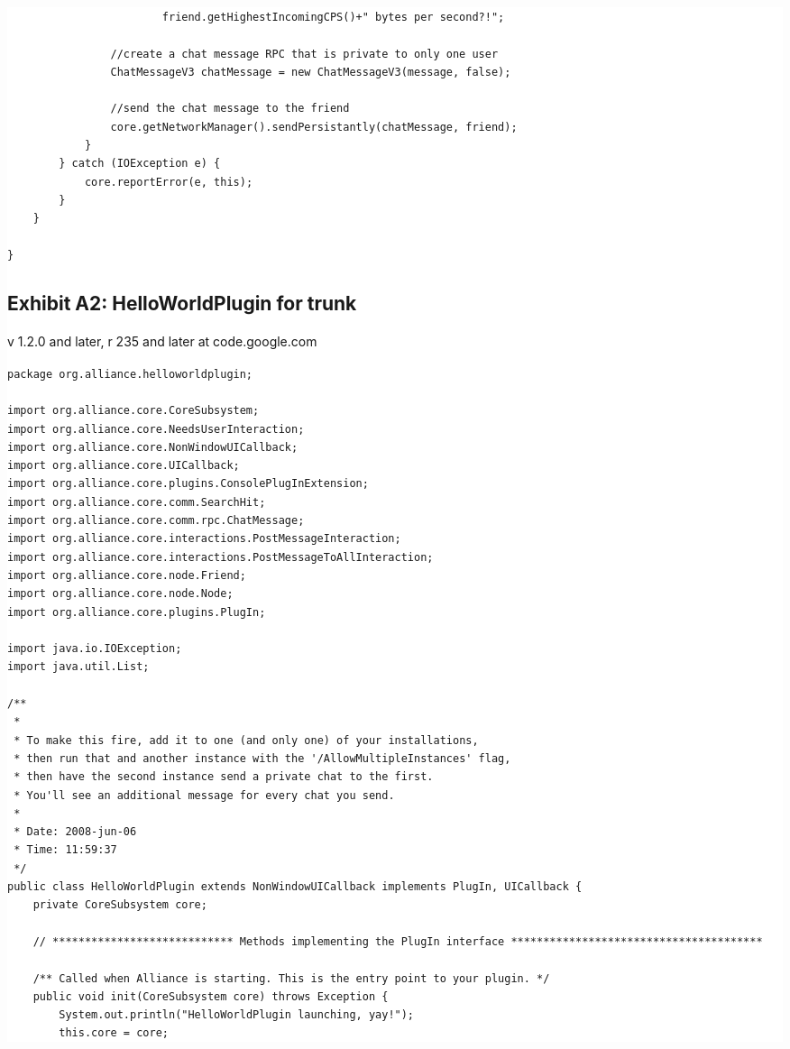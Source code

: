 ```
                        friend.getHighestIncomingCPS()+" bytes per second?!";

                //create a chat message RPC that is private to only one user
                ChatMessageV3 chatMessage = new ChatMessageV3(message, false);

                //send the chat message to the friend
                core.getNetworkManager().sendPersistantly(chatMessage, friend);
            }
        } catch (IOException e) {
            core.reportError(e, this);
        }
    }

}

```





## Exhibit A2: HelloWorldPlugin for trunk ##
v 1.2.0 and later, r 235 and later at code.google.com
```
package org.alliance.helloworldplugin;

import org.alliance.core.CoreSubsystem;
import org.alliance.core.NeedsUserInteraction;
import org.alliance.core.NonWindowUICallback;
import org.alliance.core.UICallback;
import org.alliance.core.plugins.ConsolePlugInExtension;
import org.alliance.core.comm.SearchHit;
import org.alliance.core.comm.rpc.ChatMessage;
import org.alliance.core.interactions.PostMessageInteraction;
import org.alliance.core.interactions.PostMessageToAllInteraction;
import org.alliance.core.node.Friend;
import org.alliance.core.node.Node;
import org.alliance.core.plugins.PlugIn;

import java.io.IOException;
import java.util.List;

/**
 * 
 * To make this fire, add it to one (and only one) of your installations,
 * then run that and another instance with the '/AllowMultipleInstances' flag,
 * then have the second instance send a private chat to the first.
 * You'll see an additional message for every chat you send.
 * 
 * Date: 2008-jun-06
 * Time: 11:59:37
 */
public class HelloWorldPlugin extends NonWindowUICallback implements PlugIn, UICallback {
    private CoreSubsystem core;

    // **************************** Methods implementing the PlugIn interface ***************************************

    /** Called when Alliance is starting. This is the entry point to your plugin. */
    public void init(CoreSubsystem core) throws Exception {
        System.out.println("HelloWorldPlugin launching, yay!");
        this.core = core;

```